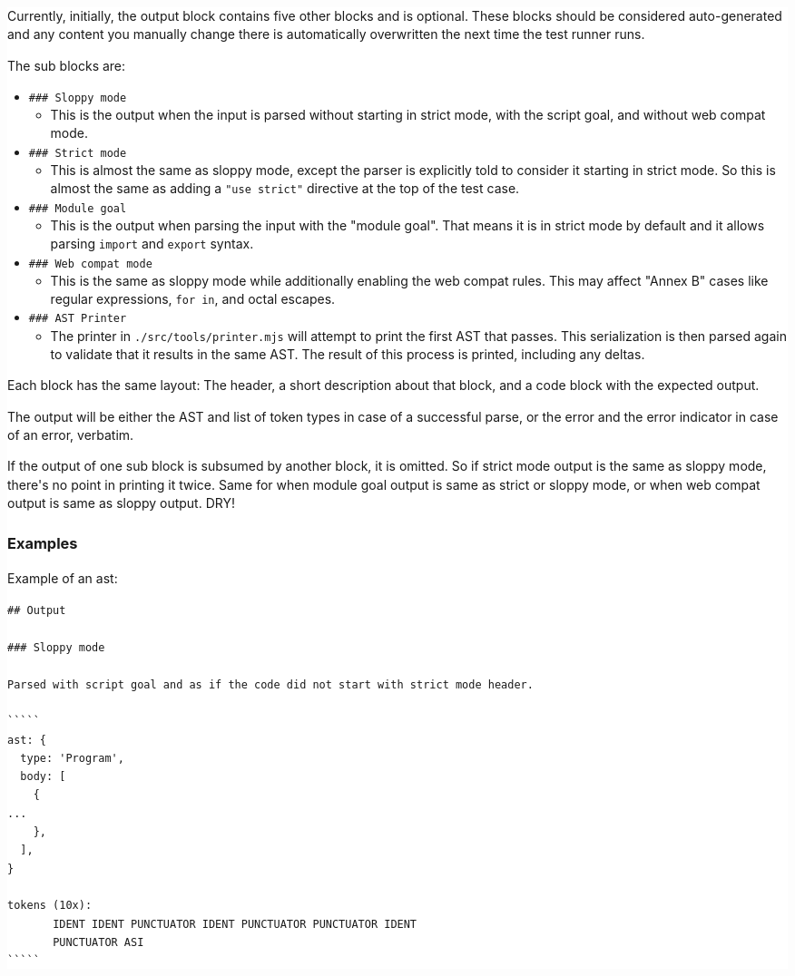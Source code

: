Currently, initially, the output block contains five other blocks and is optional. These blocks should be considered auto-generated and any content you manually change there is automatically overwritten the next time the test runner runs.

The sub blocks are:

- `### Sloppy mode`
  - This is the output when the input is parsed without starting in strict mode, with the script goal, and without web compat mode.
- `### Strict mode`
  - This is almost the same as sloppy mode, except the parser is explicitly told to consider it starting in strict mode. So this is almost the same as adding a `"use strict"` directive at the top of the test case.
- `### Module goal`
  - This is the output when parsing the input with the "module goal". That means it is in strict mode by default and it allows parsing `import` and `export` syntax.
- `### Web compat mode`
  - This is the same as sloppy mode while additionally enabling the web compat rules. This may affect "Annex B" cases like regular expressions, `for in`, and octal escapes.
- `### AST Printer`
  - The printer in `./src/tools/printer.mjs` will attempt to print the first AST that passes. This serialization is then parsed again to validate that it results in the same AST. The result of this process is printed, including any deltas.

Each block has the same layout: The header, a short description about that block, and a code block with the expected output.

The output will be either the AST and list of token types in case of a successful parse, or the error and the error indicator in case of an error, verbatim.

If the output of one sub block is subsumed by another block, it is omitted. So if strict mode output is the same as sloppy mode, there's no point in printing it twice. Same for when module goal output is same as strict or sloppy mode, or when web compat output is same as sloppy output. DRY!

### Examples

Example of an ast:

````````
## Output

### Sloppy mode

Parsed with script goal and as if the code did not start with strict mode header.

`````
ast: {
  type: 'Program',
  body: [
    {
...
    },
  ],
}

tokens (10x):
       IDENT IDENT PUNCTUATOR IDENT PUNCTUATOR PUNCTUATOR IDENT
       PUNCTUATOR ASI
`````
````````
